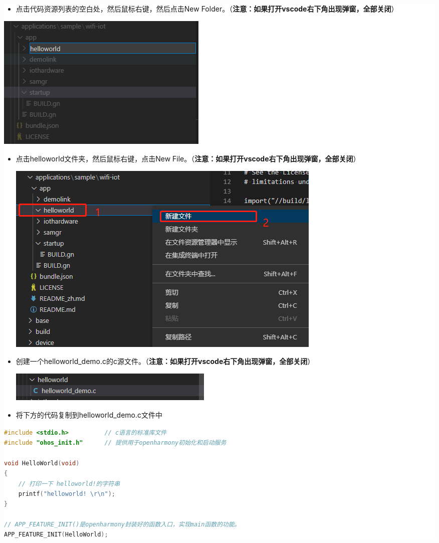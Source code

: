   * 点击代码资源列表的空白处，然后鼠标右键，然后点击New Folder。（**注意：如果打开vscode右下角出现弹窗，全部关闭**）

   ![image-20230103151340702](pic/image-20230103151340702.png)

   * 点击helloworld文件夹，然后鼠标右键，点击New File。（**注意：如果打开vscode右下角出现弹窗，全部关闭**）

     ![image-20230103151422238](pic/image-20230103151422238.png)

   * 创建一个helloworld_demo.c的c源文件。（**注意：如果打开vscode右下角出现弹窗，全部关闭**）

     ![image-20230103151456440](pic/image-20230103151456440.png)

   * 将下方的代码复制到helloworld_demo.c文件中

```c
#include <stdio.h>          // c语言的标准库文件
#include "ohos_init.h"		// 提供用于openharmony初始化和启动服务

void HelloWorld(void)       
{
    // 打印一下 helloworld!的字符串
    printf("helloworld! \r\n"); 
}

// APP_FEATURE_INIT()是openharmony封装好的函数入口，实现main函数的功能。
APP_FEATURE_INIT(HelloWorld);   
```
